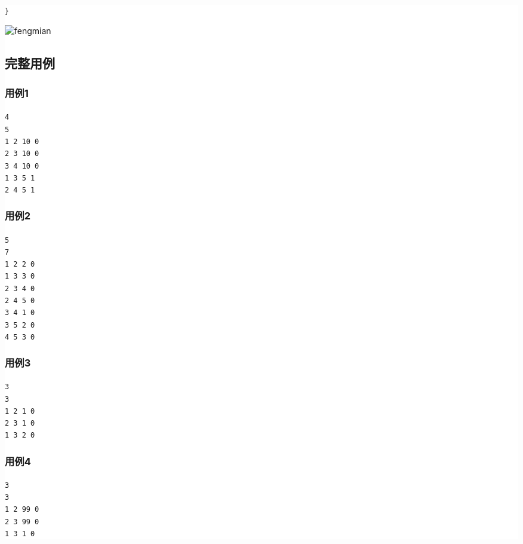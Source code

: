     }
    

![fengmian](https://i-blog.csdnimg.cn/blog_migrate/5f0b958970e6c0b7c34717431d93c2f8.png)

## 完整用例

### 用例1

    
    
    4
    5
    1 2 10 0
    2 3 10 0
    3 4 10 0
    1 3 5 1
    2 4 5 1
    

### 用例2

    
    
    5
    7
    1 2 2 0
    1 3 3 0
    2 3 4 0
    2 4 5 0
    3 4 1 0
    3 5 2 0
    4 5 3 0
    

### 用例3

    
    
    3
    3
    1 2 1 0
    2 3 1 0
    1 3 2 0
    

### 用例4

    
    
    3
    3
    1 2 99 0
    2 3 99 0
    1 3 1 0
    
